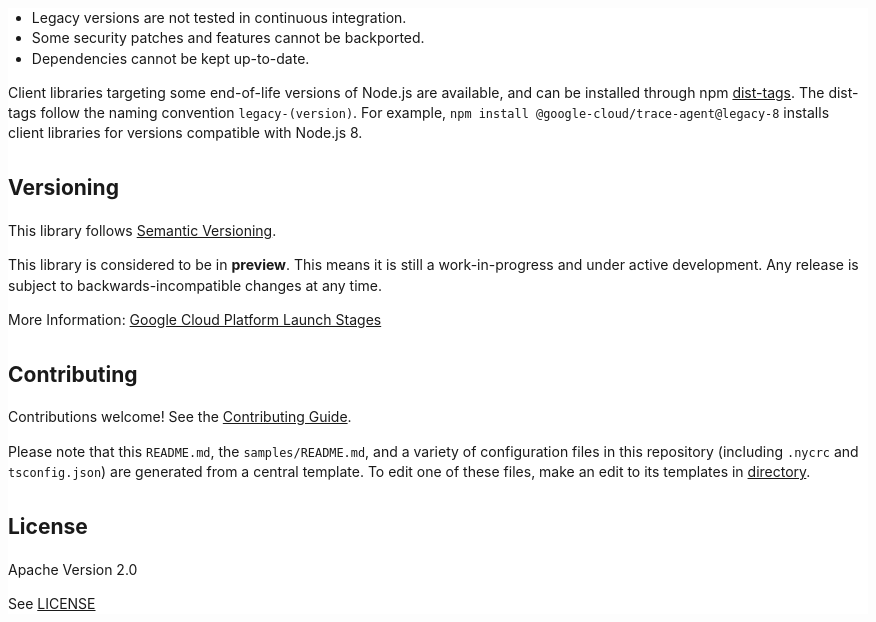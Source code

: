 * Legacy versions are not tested in continuous integration.
* Some security patches and features cannot be backported.
* Dependencies cannot be kept up-to-date.

Client libraries targeting some end-of-life versions of Node.js are available, and
can be installed through npm [dist-tags](https://docs.npmjs.com/cli/dist-tag).
The dist-tags follow the naming convention `legacy-(version)`.
For example, `npm install @google-cloud/trace-agent@legacy-8` installs client libraries
for versions compatible with Node.js 8.

## Versioning

This library follows [Semantic Versioning](http://semver.org/).







This library is considered to be in **preview**. This means it is still a
work-in-progress and under active development. Any release is subject to
backwards-incompatible changes at any time.


More Information: [Google Cloud Platform Launch Stages][launch_stages]

[launch_stages]: https://cloud.google.com/terms/launch-stages

## Contributing

Contributions welcome! See the [Contributing Guide](https://github.com/googleapis/cloud-trace-nodejs/blob/main/CONTRIBUTING.md).

Please note that this `README.md`, the `samples/README.md`,
and a variety of configuration files in this repository (including `.nycrc` and `tsconfig.json`)
are generated from a central template. To edit one of these files, make an edit
to its templates in
[directory](https://github.com/googleapis/synthtool).

## License

Apache Version 2.0

See [LICENSE](https://github.com/googleapis/cloud-trace-nodejs/blob/main/LICENSE)

[client-docs]: https://cloud.google.com/nodejs/docs/reference/trace-agent/latest
[product-docs]: https://cloud.google.com/trace
[shell_img]: https://gstatic.com/cloudssh/images/open-btn.png
[projects]: https://console.cloud.google.com/project
[billing]: https://support.google.com/cloud/answer/6293499#enable-billing
[enable_api]: https://console.cloud.google.com/flows/enableapi?apiid=cloudtrace.googleapis.com
[auth]: https://cloud.google.com/docs/authentication/getting-started


[//]: # "This README.md file is auto-generated, all changes to this file will be lost."
[//]: # "To regenerate it, use `python -m synthtool`."
[explained]: https://cloud.google.com/apis/docs/client-libraries-explained
[async-hooks]: https://nodejs.org/api/async_hooks.html
[cloud-console]: https://console.cloud.google.com
[codecov-image]: https://codecov.io/gh/googleapis/cloud-trace-nodejs/branch/master/graph/badge.svg
[codecov-url]: https://codecov.io/gh/googleapis/cloud-trace-nodejs
[queuing-problem]: https://github.com/groundwater/nodejs-symposiums/tree/master/2016-02-26-Errors/Round1/UserModeQueuing
[setting-up-stackdriver-trace]: https://cloud.google.com/trace/docs/setup/nodejs
[otel]: https://opentelemetry.io/docs/instrumentation/js/libraries/